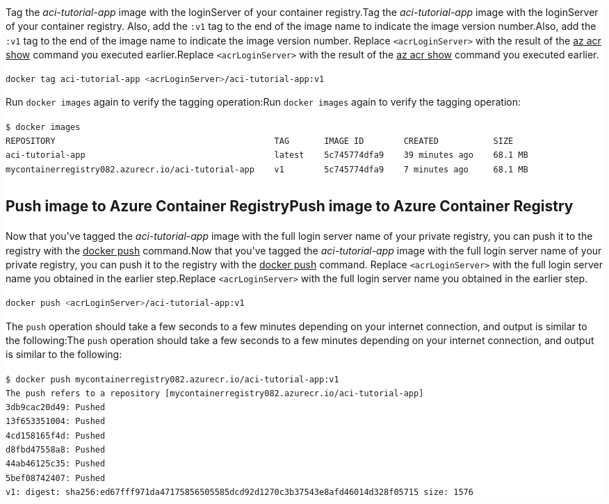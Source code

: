 <span data-ttu-id="d8319-138">Tag the *aci-tutorial-app* image with the loginServer of your container registry.</span><span class="sxs-lookup"><span data-stu-id="d8319-138">Tag the *aci-tutorial-app* image with the loginServer of your container registry.</span></span> <span data-ttu-id="d8319-139">Also, add the `:v1` tag to the end of the image name to indicate the image version number.</span><span class="sxs-lookup"><span data-stu-id="d8319-139">Also, add the `:v1` tag to the end of the image name to indicate the image version number.</span></span> <span data-ttu-id="d8319-140">Replace `<acrLoginServer>` with the result of the [az acr show][az-acr-show] command you executed earlier.</span><span class="sxs-lookup"><span data-stu-id="d8319-140">Replace `<acrLoginServer>` with the result of the [az acr show][az-acr-show] command you executed earlier.</span></span>

```bash
docker tag aci-tutorial-app <acrLoginServer>/aci-tutorial-app:v1
```

<span data-ttu-id="d8319-141">Run `docker images` again to verify the tagging operation:</span><span class="sxs-lookup"><span data-stu-id="d8319-141">Run `docker images` again to verify the tagging operation:</span></span>

```console
$ docker images
REPOSITORY                                            TAG       IMAGE ID        CREATED           SIZE
aci-tutorial-app                                      latest    5c745774dfa9    39 minutes ago    68.1 MB
mycontainerregistry082.azurecr.io/aci-tutorial-app    v1        5c745774dfa9    7 minutes ago     68.1 MB
```

## <a name="push-image-to-azure-container-registry"></a><span data-ttu-id="d8319-142">Push image to Azure Container Registry</span><span class="sxs-lookup"><span data-stu-id="d8319-142">Push image to Azure Container Registry</span></span>

<span data-ttu-id="d8319-143">Now that you've tagged the *aci-tutorial-app* image with the full login server name of your private registry, you can push it to the registry with the [docker push][docker-push] command.</span><span class="sxs-lookup"><span data-stu-id="d8319-143">Now that you've tagged the *aci-tutorial-app* image with the full login server name of your private registry, you can push it to the registry with the [docker push][docker-push] command.</span></span> <span data-ttu-id="d8319-144">Replace `<acrLoginServer>` with the full login server name you obtained in the earlier step.</span><span class="sxs-lookup"><span data-stu-id="d8319-144">Replace `<acrLoginServer>` with the full login server name you obtained in the earlier step.</span></span>

```bash
docker push <acrLoginServer>/aci-tutorial-app:v1
```

<span data-ttu-id="d8319-145">The `push` operation should take a few seconds to a few minutes depending on your internet connection, and output is similar to the following:</span><span class="sxs-lookup"><span data-stu-id="d8319-145">The `push` operation should take a few seconds to a few minutes depending on your internet connection, and output is similar to the following:</span></span>

```console
$ docker push mycontainerregistry082.azurecr.io/aci-tutorial-app:v1
The push refers to a repository [mycontainerregistry082.azurecr.io/aci-tutorial-app]
3db9cac20d49: Pushed
13f653351004: Pushed
4cd158165f4d: Pushed
d8fbd47558a8: Pushed
44ab46125c35: Pushed
5bef08742407: Pushed
v1: digest: sha256:ed67fff971da47175856505585dcd92d1270c3b37543e8afd46014d328f05715 size: 1576
```


[docker-build]: https://docs.docker.com/engine/reference/commandline/build/
[docker-get-started]: https://docs.docker.com/get-started/
[docker-hub-nodeimage]: https://store.docker.com/images/node
[docker-images]: https://docs.docker.com/engine/reference/commandline/images/
[docker-linux]: https://docs.docker.com/engine/installation/#supported-platforms
[docker-login]: https://docs.docker.com/engine/reference/commandline/login/
[docker-mac]: https://docs.docker.com/docker-for-mac/
[docker-push]: https://docs.docker.com/engine/reference/commandline/push/
[docker-tag]: https://docs.docker.com/engine/reference/commandline/tag/
[docker-windows]: https://docs.docker.com/docker-for-windows/
[nodejs]: http://nodejs.org
[az-acr-create]: /cli/azure/acr#az-acr-create
[az-acr-login]: /cli/azure/acr#az-acr-login
[az-acr-repository-list]: /cli/azure/acr/repository#az-acr-list
[az-acr-repository-show-tags]: /cli/azure/acr/repository#az-acr-repository-show-tags
[az-acr-show]: /cli/azure/acr#az-acr-show
[az-group-create]: /cli/azure/group#az-group-create
[azure-cli-install]: /cli/azure/install-azure-cli